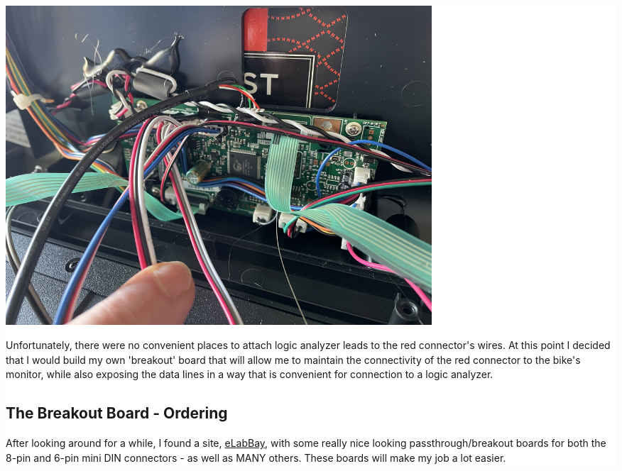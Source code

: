 <img src="media/IMG_7726.jpg" width=600>

Unfortunately, there were no convenient places to attach logic analyzer leads to the red connector's wires.  At this point I decided that I would build my own 'breakout' board that will allow me to maintain the connectivity of the red connector to the bike's monitor, while also exposing the data lines in a way that is convenient for connection to a logic analyzer.

## The Breakout Board - Ordering
After looking around for a while, I found a site,  [eLabBay](https://elabbay.myshopify.com/collections/breadboard), with some really nice looking passthrough/breakout boards for both the 8-pin and 6-pin mini DIN connectors - as well as MANY others.  These boards will make my job a lot easier.
